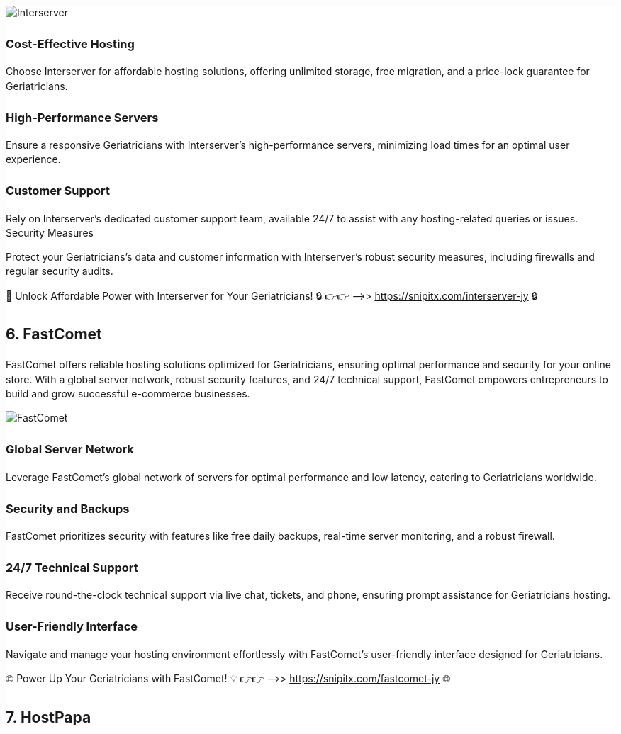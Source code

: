 ![Interserver](https://i.imgur.com/OM5dOEW.jpeg "Interserver Hosting")

### Cost-Effective Hosting
Choose Interserver for affordable hosting solutions, offering unlimited storage, free migration, and a price-lock guarantee for Geriatricians.

### High-Performance Servers
Ensure a responsive Geriatricians with Interserver’s high-performance servers, minimizing load times for an optimal user experience.

### Customer Support
Rely on Interserver’s dedicated customer support team, available 24/7 to assist with any hosting-related queries or issues.
Security Measures

Protect your Geriatricians’s data and customer information with Interserver’s robust security measures, including firewalls and regular security audits.

💸 Unlock Affordable Power with Interserver for Your Geriatricians! 🔒
👉👉 -->> https://snipitx.com/interserver-jy 🔒

## 6. FastComet

FastComet offers reliable hosting solutions optimized for Geriatricians, ensuring optimal performance and security for your online store. With a global server network, robust security features, and 24/7 technical support, FastComet empowers entrepreneurs to build and grow successful e-commerce businesses.

![FastComet](https://i.imgur.com/7qgXuWp.png "FastComet Hosting")

### Global Server Network
Leverage FastComet’s global network of servers for optimal performance and low latency, catering to Geriatricians worldwide.

### Security and Backups
FastComet prioritizes security with features like free daily backups, real-time server monitoring, and a robust firewall.

### 24/7 Technical Support
Receive round-the-clock technical support via live chat, tickets, and phone, ensuring prompt assistance for Geriatricians hosting.

### User-Friendly Interface
Navigate and manage your hosting environment effortlessly with FastComet’s user-friendly interface designed for Geriatricians.

🌐 Power Up Your Geriatricians with FastComet! 💡
👉👉 -->> https://snipitx.com/fastcomet-jy 🌐

## 7. HostPapa
